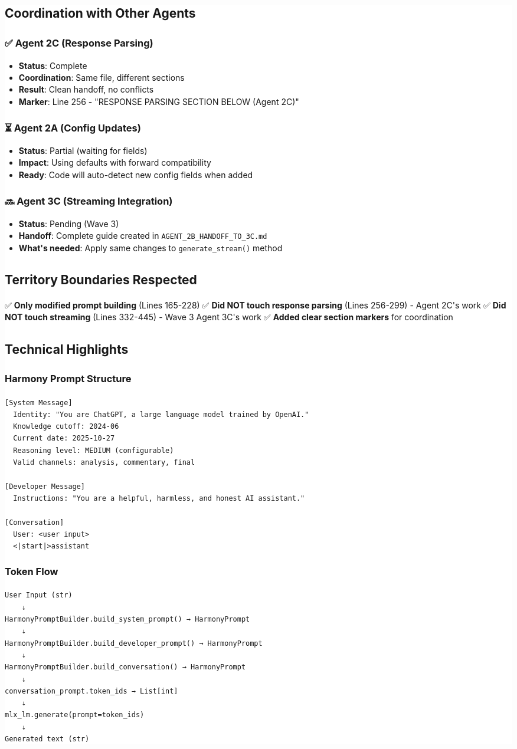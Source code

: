 ## Coordination with Other Agents

### ✅ Agent 2C (Response Parsing)
- **Status**: Complete
- **Coordination**: Same file, different sections
- **Result**: Clean handoff, no conflicts
- **Marker**: Line 256 - "RESPONSE PARSING SECTION BELOW (Agent 2C)"

### ⏳ Agent 2A (Config Updates)
- **Status**: Partial (waiting for fields)
- **Impact**: Using defaults with forward compatibility
- **Ready**: Code will auto-detect new config fields when added

### 🔜 Agent 3C (Streaming Integration)
- **Status**: Pending (Wave 3)
- **Handoff**: Complete guide created in `AGENT_2B_HANDOFF_TO_3C.md`
- **What's needed**: Apply same changes to `generate_stream()` method

## Territory Boundaries Respected

✅ **Only modified prompt building** (Lines 165-228)
✅ **Did NOT touch response parsing** (Lines 256-299) - Agent 2C's work
✅ **Did NOT touch streaming** (Lines 332-445) - Wave 3 Agent 3C's work
✅ **Added clear section markers** for coordination

## Technical Highlights

### Harmony Prompt Structure
```
[System Message]
  Identity: "You are ChatGPT, a large language model trained by OpenAI."
  Knowledge cutoff: 2024-06
  Current date: 2025-10-27
  Reasoning level: MEDIUM (configurable)
  Valid channels: analysis, commentary, final

[Developer Message]
  Instructions: "You are a helpful, harmless, and honest AI assistant."

[Conversation]
  User: <user input>
  <|start|>assistant
```

### Token Flow
```
User Input (str)
    ↓
HarmonyPromptBuilder.build_system_prompt() → HarmonyPrompt
    ↓
HarmonyPromptBuilder.build_developer_prompt() → HarmonyPrompt
    ↓
HarmonyPromptBuilder.build_conversation() → HarmonyPrompt
    ↓
conversation_prompt.token_ids → List[int]
    ↓
mlx_lm.generate(prompt=token_ids)
    ↓
Generated text (str)
```
